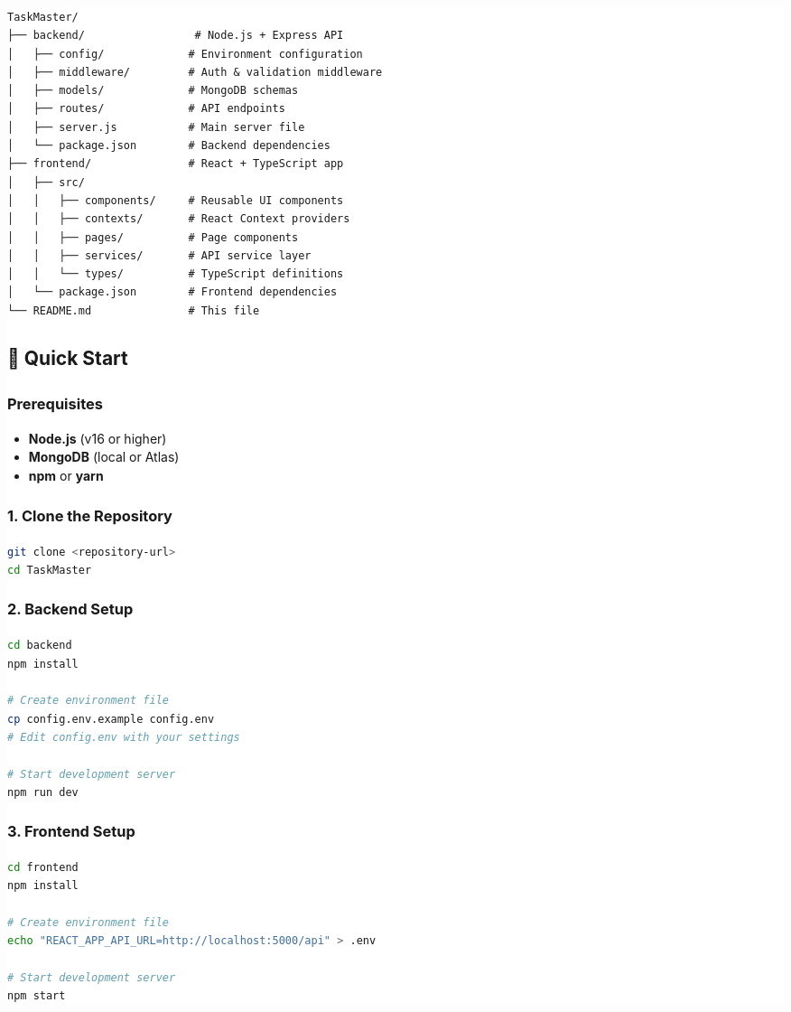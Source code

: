 ```
TaskMaster/
├── backend/                 # Node.js + Express API
│   ├── config/             # Environment configuration
│   ├── middleware/         # Auth & validation middleware
│   ├── models/             # MongoDB schemas
│   ├── routes/             # API endpoints
│   ├── server.js           # Main server file
│   └── package.json        # Backend dependencies
├── frontend/               # React + TypeScript app
│   ├── src/
│   │   ├── components/     # Reusable UI components
│   │   ├── contexts/       # React Context providers
│   │   ├── pages/          # Page components
│   │   ├── services/       # API service layer
│   │   └── types/          # TypeScript definitions
│   └── package.json        # Frontend dependencies
└── README.md               # This file
```

## 🚀 Quick Start

### Prerequisites

- **Node.js** (v16 or higher)
- **MongoDB** (local or Atlas)
- **npm** or **yarn**

### 1. Clone the Repository

```bash
git clone <repository-url>
cd TaskMaster
```

### 2. Backend Setup

```bash
cd backend
npm install

# Create environment file
cp config.env.example config.env
# Edit config.env with your settings

# Start development server
npm run dev
```

### 3. Frontend Setup

```bash
cd frontend
npm install

# Create environment file
echo "REACT_APP_API_URL=http://localhost:5000/api" > .env

# Start development server
npm start
```
